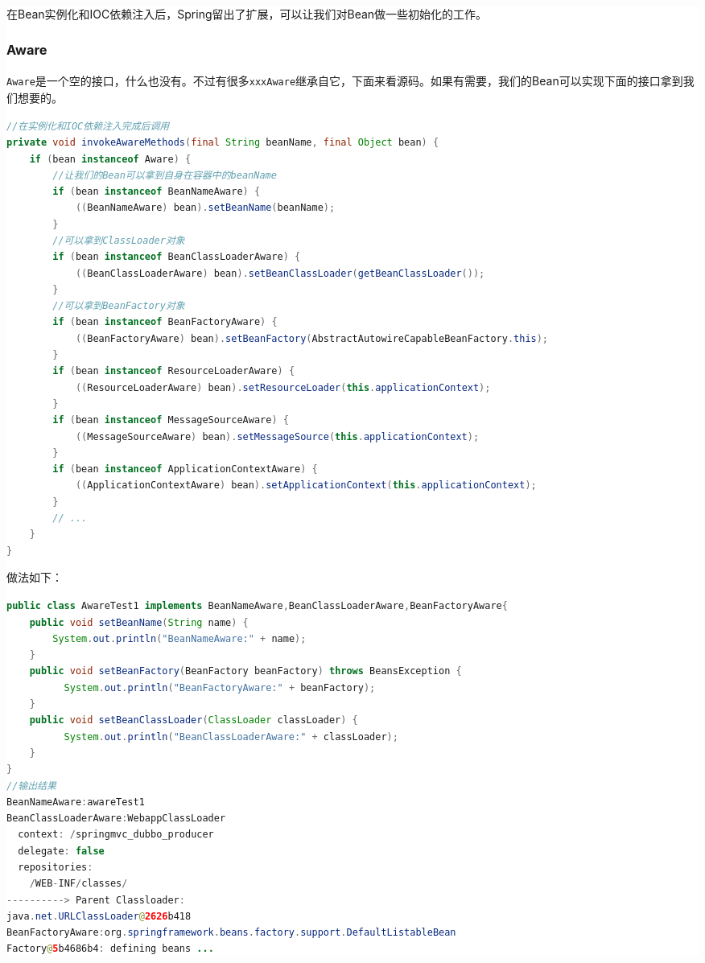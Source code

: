 在Bean实例化和IOC依赖注入后，Spring留出了扩展，可以让我们对Bean做一些初始化的工作。

### **Aware**

`Aware`是一个空的接口，什么也没有。不过有很多`xxxAware`继承自它，下面来看源码。如果有需要，我们的Bean可以实现下面的接口拿到我们想要的。

```java
//在实例化和IOC依赖注入完成后调用
private void invokeAwareMethods(final String beanName, final Object bean) {
    if (bean instanceof Aware) {
        //让我们的Bean可以拿到自身在容器中的beanName
        if (bean instanceof BeanNameAware) {
            ((BeanNameAware) bean).setBeanName(beanName);
        }
        //可以拿到ClassLoader对象
        if (bean instanceof BeanClassLoaderAware) {
            ((BeanClassLoaderAware) bean).setBeanClassLoader(getBeanClassLoader());
        }
        //可以拿到BeanFactory对象
        if (bean instanceof BeanFactoryAware) {
            ((BeanFactoryAware) bean).setBeanFactory(AbstractAutowireCapableBeanFactory.this);
        }
        if (bean instanceof ResourceLoaderAware) {
            ((ResourceLoaderAware) bean).setResourceLoader(this.applicationContext);
        }
        if (bean instanceof MessageSourceAware) {
            ((MessageSourceAware) bean).setMessageSource(this.applicationContext);
        }
        if (bean instanceof ApplicationContextAware) {
            ((ApplicationContextAware) bean).setApplicationContext(this.applicationContext);
        }
        // ...
    }
}
```

做法如下：

```java
public class AwareTest1 implements BeanNameAware,BeanClassLoaderAware,BeanFactoryAware{
    public void setBeanName(String name) { 
        System.out.println("BeanNameAware:" + name);
    }
    public void setBeanFactory(BeanFactory beanFactory) throws BeansException {
	      System.out.println("BeanFactoryAware:" + beanFactory);	
    }
    public void setBeanClassLoader(ClassLoader classLoader) {
	      System.out.println("BeanClassLoaderAware:" + classLoader);	
    }
}
//输出结果
BeanNameAware:awareTest1
BeanClassLoaderAware:WebappClassLoader
  context: /springmvc_dubbo_producer
  delegate: false
  repositories:
    /WEB-INF/classes/
----------> Parent Classloader:
java.net.URLClassLoader@2626b418
BeanFactoryAware:org.springframework.beans.factory.support.DefaultListableBean
Factory@5b4686b4: defining beans ...
```
